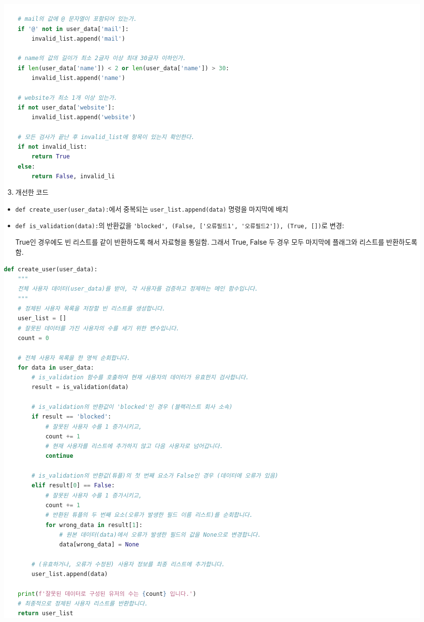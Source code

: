 ```python

    # mail의 값에 @ 문자열이 포함되어 있는가.
    if '@' not in user_data['mail']:
        invalid_list.append('mail')

    # name의 값의 길이가 최소 2글자 이상 최대 30글자 이하인가.
    if len(user_data['name']) < 2 or len(user_data['name']) > 30:
        invalid_list.append('name')

    # website가 최소 1개 이상 있는가.
    if not user_data['website']:
        invalid_list.append('website')

    # 모든 검사가 끝난 후 invalid_list에 항목이 있는지 확인한다.
    if not invalid_list:
        return True
    else:
        return False, invalid_li
```

3. 개선한 코드

-  `def create_user(user_data):`에서 중복되는 `user_list.append(data)` 명령을 마지막에 배치

-  `def is_validation(data):`의 반환값을 `'blocked', (False, ['오류필드1', '오류필드2']), (True, [])`로 변경: 

    True인 경우에도 빈 리스트를 같이 반환하도록 해서 자료형을 통일함. 그래서 True, False 두 경우 모두 마지막에 플래그와 리스트를 반환하도록 함.

```python
def create_user(user_data):
    """
    전체 사용자 데이터(user_data)를 받아, 각 사용자를 검증하고 정제하는 메인 함수입니다.
    """
    # 정제된 사용자 목록을 저장할 빈 리스트를 생성합니다.
    user_list = []
    # 잘못된 데이터를 가진 사용자의 수를 세기 위한 변수입니다.
    count = 0

    # 전체 사용자 목록을 한 명씩 순회합니다.
    for data in user_data:
        # is_validation 함수를 호출하여 현재 사용자의 데이터가 유효한지 검사합니다.
        result = is_validation(data)

        # is_validation의 반환값이 'blocked'인 경우 (블랙리스트 회사 소속)
        if result == 'blocked':
            # 잘못된 사용자 수를 1 증가시키고,
            count += 1
            # 현재 사용자를 리스트에 추가하지 않고 다음 사용자로 넘어갑니다.
            continue

        # is_validation의 반환값(튜플)의 첫 번째 요소가 False인 경우 (데이터에 오류가 있음)
        elif result[0] == False:
            # 잘못된 사용자 수를 1 증가시키고,
            count += 1
            # 반환된 튜플의 두 번째 요소(오류가 발생한 필드 이름 리스트)를 순회합니다.
            for wrong_data in result[1]:
                # 원본 데이터(data)에서 오류가 발생한 필드의 값을 None으로 변경합니다.
                data[wrong_data] = None

        # (유효하거나, 오류가 수정된) 사용자 정보를 최종 리스트에 추가합니다.
        user_list.append(data)

    print(f'잘못된 데이터로 구성된 유저의 수는 {count} 입니다.')
    # 최종적으로 정제된 사용자 리스트를 반환합니다.
    return user_list
```